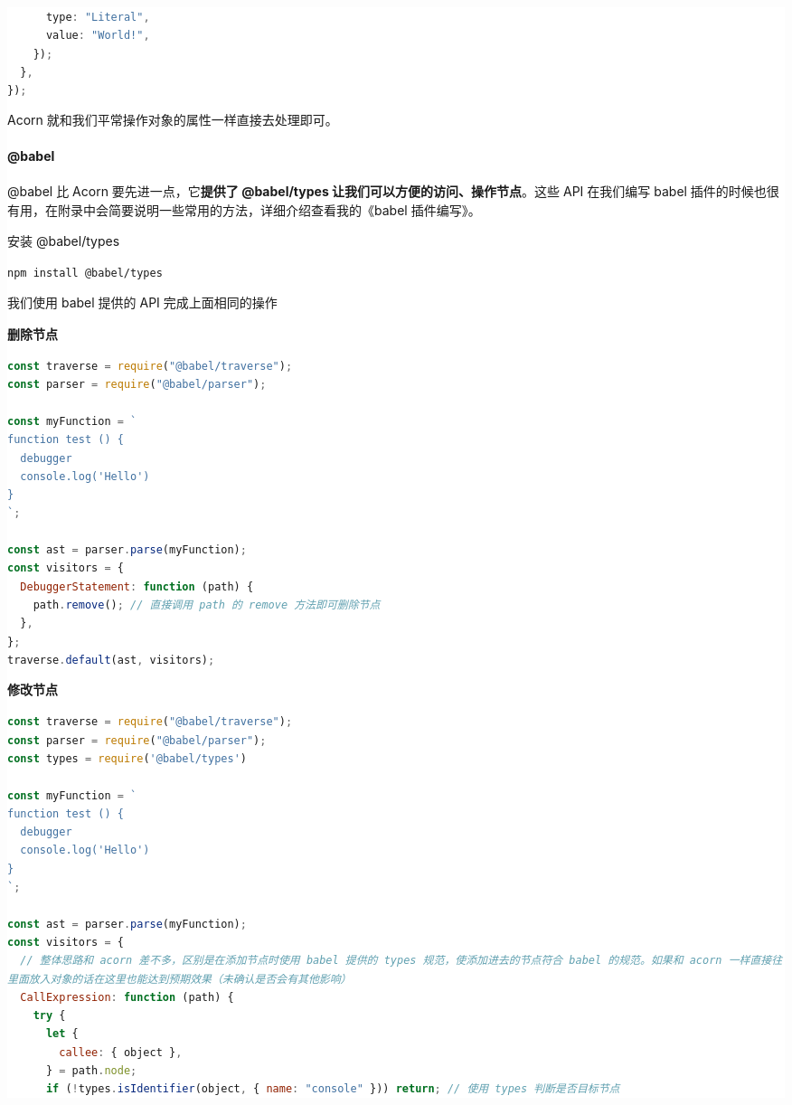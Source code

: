 ```js
      type: "Literal",
      value: "World!",
    });
  },
});
```

Acorn 就和我们平常操作对象的属性一样直接去处理即可。

#### @babel

@babel 比 Acorn 要先进一点，它**提供了 @babel/types 让我们可以方便的访问、操作节点**。这些 API 在我们编写 babel 插件的时候也很有用，在附录中会简要说明一些常用的方法，详细介绍查看我的《babel 插件编写》。

安装 @babel/types

```shell
npm install @babel/types
```

我们使用 babel 提供的 API 完成上面相同的操作

**删除节点**

```js
const traverse = require("@babel/traverse");
const parser = require("@babel/parser");

const myFunction = `
function test () {
  debugger
  console.log('Hello')
}
`;

const ast = parser.parse(myFunction);
const visitors = {
  DebuggerStatement: function (path) {
    path.remove(); // 直接调用 path 的 remove 方法即可删除节点
  },
};
traverse.default(ast, visitors);
```

**修改节点** 

```js
const traverse = require("@babel/traverse");
const parser = require("@babel/parser");
const types = require('@babel/types')

const myFunction = `
function test () {
  debugger
  console.log('Hello')
}
`;

const ast = parser.parse(myFunction);
const visitors = {
  // 整体思路和 acorn 差不多，区别是在添加节点时使用 babel 提供的 types 规范，使添加进去的节点符合 babel 的规范。如果和 acorn 一样直接往里面放入对象的话在这里也能达到预期效果（未确认是否会有其他影响）
  CallExpression: function (path) {
    try {
      let {
        callee: { object },
      } = path.node;
      if (!types.isIdentifier(object, { name: "console" })) return; // 使用 types 判断是否目标节点
```
